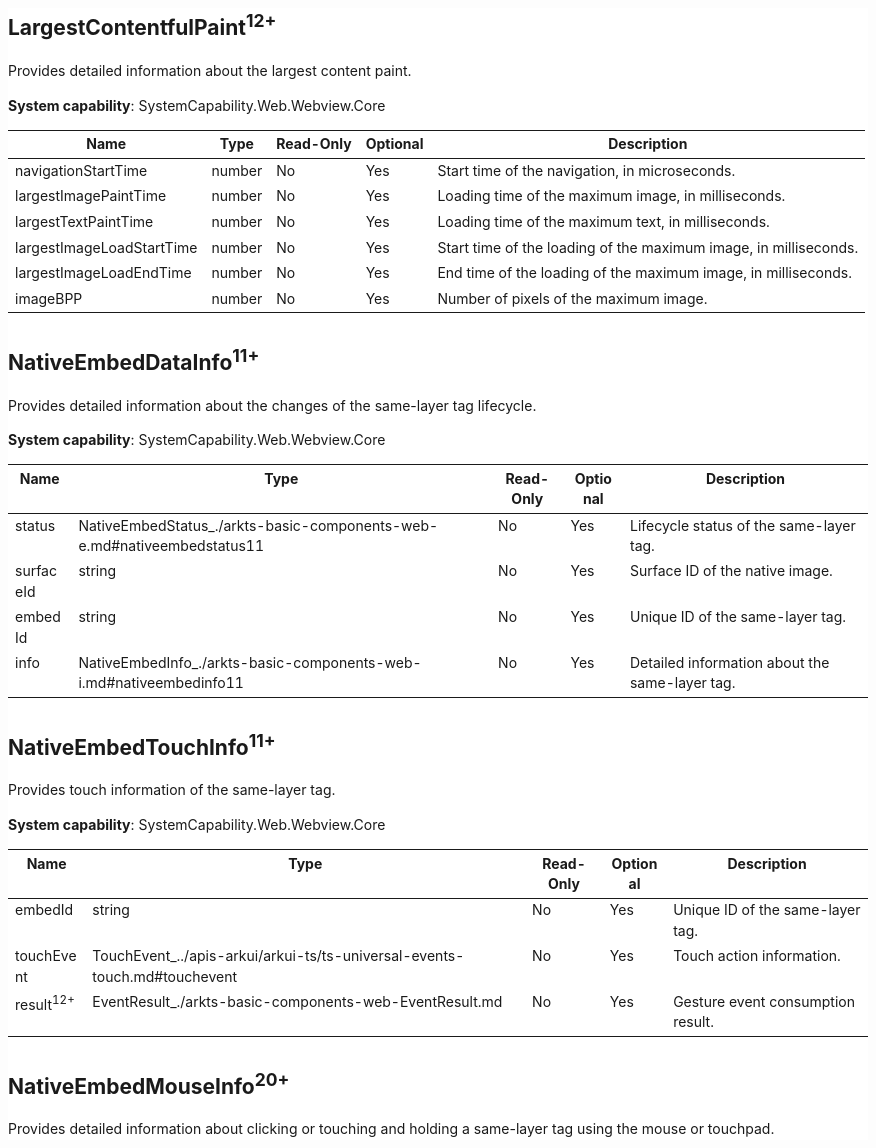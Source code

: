 ## LargestContentfulPaint<sup>12+</sup>

Provides detailed information about the largest content paint.

**System capability**: SystemCapability.Web.Webview.Core

| Name                     | Type  | Read-Only| Optional| Description                                    |
| ------------------------- | ------ | ---- | ---- | ---------------------------------------- |
| navigationStartTime       | number | No| Yes  | Start time of the navigation, in microseconds.        |
| largestImagePaintTime     | number | No| Yes  | Loading time of the maximum image, in milliseconds.  |
| largestTextPaintTime      | number | No| Yes  | Loading time of the maximum text, in milliseconds.    |
| largestImageLoadStartTime | number | No| Yes  | Start time of the loading of the maximum image, in milliseconds.|
| largestImageLoadEndTime   | number | No| Yes  | End time of the loading of the maximum image, in milliseconds.|
| imageBPP                  | number | No| Yes  | Number of pixels of the maximum image.                          |

## NativeEmbedDataInfo<sup>11+</sup>

Provides detailed information about the changes of the same-layer tag lifecycle.

**System capability**: SystemCapability.Web.Webview.Core

| Name            | Type                                 | Read-Only| Optional  | Description                   |
| -----------     | ------------------------------------ | ---- | ---- | --------------------- |
| status     | NativeEmbedStatus_./arkts-basic-components-web-e.md#nativeembedstatus11             | No   | Yes   | Lifecycle status of the same-layer tag.|
| surfaceId  | string                              | No| Yes   | Surface ID of the native image. |
| embedId | string                              | No| Yes   | Unique ID of the same-layer tag. |
| info  | NativeEmbedInfo_./arkts-basic-components-web-i.md#nativeembedinfo11  | No| Yes   | Detailed information about the same-layer tag.      |

## NativeEmbedTouchInfo<sup>11+</sup>

Provides touch information of the same-layer tag.

**System capability**: SystemCapability.Web.Webview.Core

| Name            | Type                                 | Read-Only| Optional  | Description                   |
| -----------     | ------------------------------------  | ---- | ---- | --------------------- |
| embedId     | string   | No   | Yes| Unique ID of the same-layer tag.|
| touchEvent  | TouchEvent_../apis-arkui/arkui-ts/ts-universal-events-touch.md#touchevent | No| Yes   | Touch action information.|
| result<sup>12+</sup>     | EventResult_./arkts-basic-components-web-EventResult.md   | No| Yes   | Gesture event consumption result.|

## NativeEmbedMouseInfo<sup>20+</sup>

Provides detailed information about clicking or touching and holding a same-layer tag using the mouse or touchpad.
